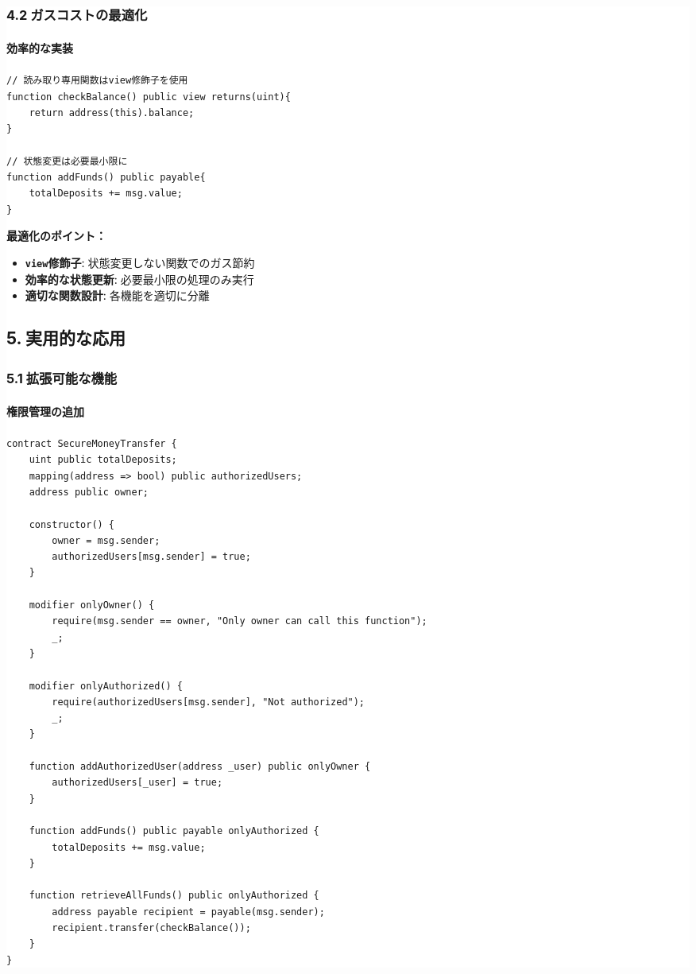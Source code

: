 ### 4.2 ガスコストの最適化

#### 効率的な実装
```solidity
// 読み取り専用関数はview修飾子を使用
function checkBalance() public view returns(uint){
    return address(this).balance;
}

// 状態変更は必要最小限に
function addFunds() public payable{
    totalDeposits += msg.value;
}
```

**最適化のポイント：**
- **`view`修飾子**: 状態変更しない関数でのガス節約
- **効率的な状態更新**: 必要最小限の処理のみ実行
- **適切な関数設計**: 各機能を適切に分離

## 5. 実用的な応用

### 5.1 拡張可能な機能

#### 権限管理の追加
```solidity
contract SecureMoneyTransfer {
    uint public totalDeposits;
    mapping(address => bool) public authorizedUsers;
    address public owner;
    
    constructor() {
        owner = msg.sender;
        authorizedUsers[msg.sender] = true;
    }
    
    modifier onlyOwner() {
        require(msg.sender == owner, "Only owner can call this function");
        _;
    }
    
    modifier onlyAuthorized() {
        require(authorizedUsers[msg.sender], "Not authorized");
        _;
    }
    
    function addAuthorizedUser(address _user) public onlyOwner {
        authorizedUsers[_user] = true;
    }
    
    function addFunds() public payable onlyAuthorized {
        totalDeposits += msg.value;
    }
    
    function retrieveAllFunds() public onlyAuthorized {
        address payable recipient = payable(msg.sender);
        recipient.transfer(checkBalance());
    }
}
```
